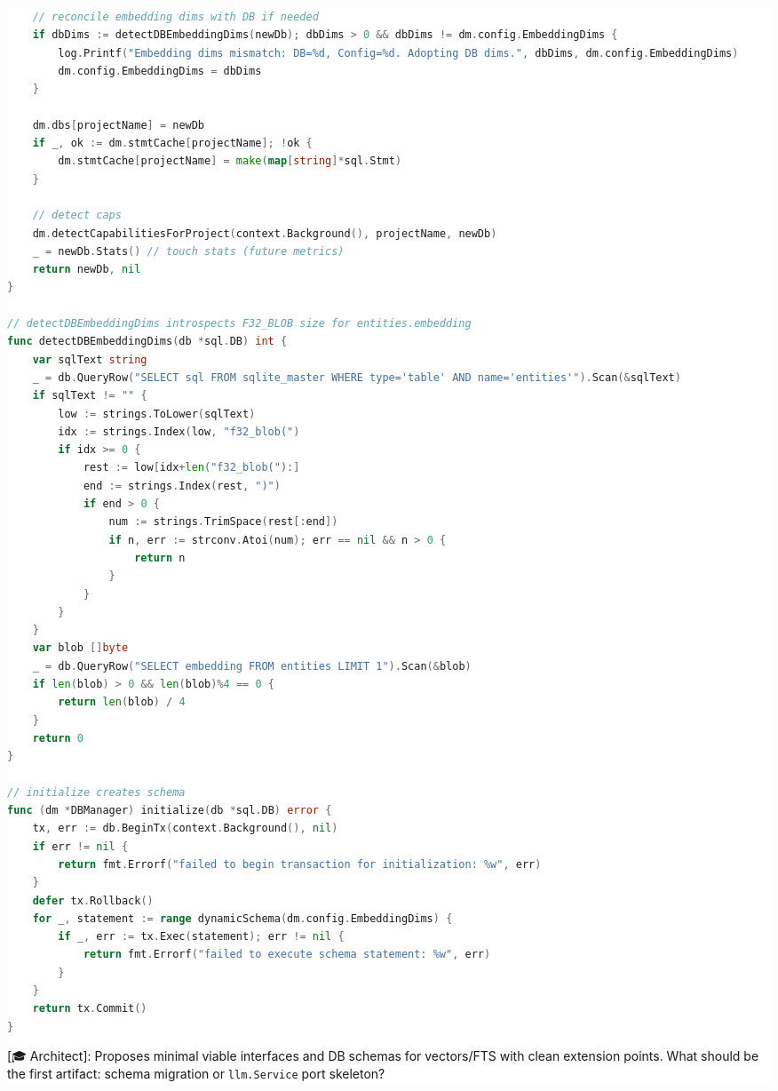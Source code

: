 ```go
	// reconcile embedding dims with DB if needed
	if dbDims := detectDBEmbeddingDims(newDb); dbDims > 0 && dbDims != dm.config.EmbeddingDims {
		log.Printf("Embedding dims mismatch: DB=%d, Config=%d. Adopting DB dims.", dbDims, dm.config.EmbeddingDims)
		dm.config.EmbeddingDims = dbDims
	}

	dm.dbs[projectName] = newDb
	if _, ok := dm.stmtCache[projectName]; !ok {
		dm.stmtCache[projectName] = make(map[string]*sql.Stmt)
	}

	// detect caps
	dm.detectCapabilitiesForProject(context.Background(), projectName, newDb)
	_ = newDb.Stats() // touch stats (future metrics)
	return newDb, nil
}

// detectDBEmbeddingDims introspects F32_BLOB size for entities.embedding
func detectDBEmbeddingDims(db *sql.DB) int {
	var sqlText string
	_ = db.QueryRow("SELECT sql FROM sqlite_master WHERE type='table' AND name='entities'").Scan(&sqlText)
	if sqlText != "" {
		low := strings.ToLower(sqlText)
		idx := strings.Index(low, "f32_blob(")
		if idx >= 0 {
			rest := low[idx+len("f32_blob("):]
			end := strings.Index(rest, ")")
			if end > 0 {
				num := strings.TrimSpace(rest[:end])
				if n, err := strconv.Atoi(num); err == nil && n > 0 {
					return n
				}
			}
		}
	}
	var blob []byte
	_ = db.QueryRow("SELECT embedding FROM entities LIMIT 1").Scan(&blob)
	if len(blob) > 0 && len(blob)%4 == 0 {
		return len(blob) / 4
	}
	return 0
}

// initialize creates schema
func (dm *DBManager) initialize(db *sql.DB) error {
	tx, err := db.BeginTx(context.Background(), nil)
	if err != nil {
		return fmt.Errorf("failed to begin transaction for initialization: %w", err)
	}
	defer tx.Rollback()
	for _, statement := range dynamicSchema(dm.config.EmbeddingDims) {
		if _, err := tx.Exec(statement); err != nil {
			return fmt.Errorf("failed to execute schema statement: %w", err)
		}
	}
	return tx.Commit()
}


```


[🎓 Architect]: Proposes minimal viable interfaces and DB schemas for vectors/FTS with clean extension points. What should be the first artifact: schema migration or `llm.Service` port skeleton?